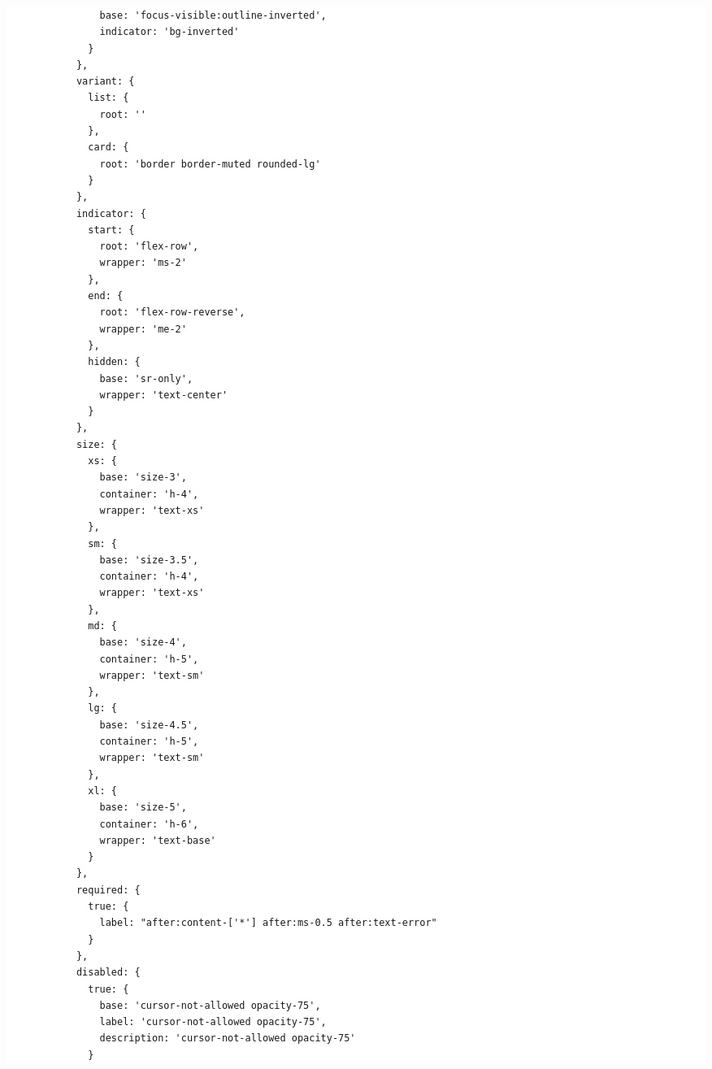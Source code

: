                     base: 'focus-visible:outline-inverted',
                    indicator: 'bg-inverted'
                  }
                },
                variant: {
                  list: {
                    root: ''
                  },
                  card: {
                    root: 'border border-muted rounded-lg'
                  }
                },
                indicator: {
                  start: {
                    root: 'flex-row',
                    wrapper: 'ms-2'
                  },
                  end: {
                    root: 'flex-row-reverse',
                    wrapper: 'me-2'
                  },
                  hidden: {
                    base: 'sr-only',
                    wrapper: 'text-center'
                  }
                },
                size: {
                  xs: {
                    base: 'size-3',
                    container: 'h-4',
                    wrapper: 'text-xs'
                  },
                  sm: {
                    base: 'size-3.5',
                    container: 'h-4',
                    wrapper: 'text-xs'
                  },
                  md: {
                    base: 'size-4',
                    container: 'h-5',
                    wrapper: 'text-sm'
                  },
                  lg: {
                    base: 'size-4.5',
                    container: 'h-5',
                    wrapper: 'text-sm'
                  },
                  xl: {
                    base: 'size-5',
                    container: 'h-6',
                    wrapper: 'text-base'
                  }
                },
                required: {
                  true: {
                    label: "after:content-['*'] after:ms-0.5 after:text-error"
                  }
                },
                disabled: {
                  true: {
                    base: 'cursor-not-allowed opacity-75',
                    label: 'cursor-not-allowed opacity-75',
                    description: 'cursor-not-allowed opacity-75'
                  }